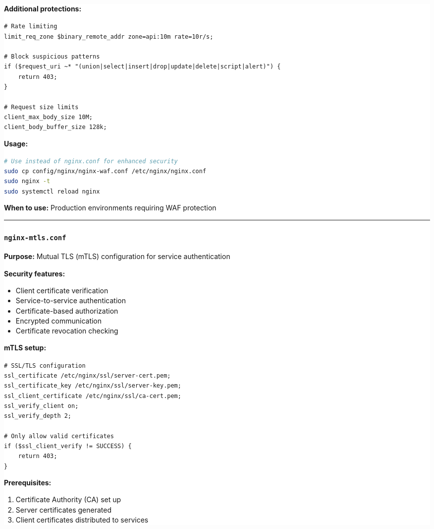 **Additional protections:**
```nginx
# Rate limiting
limit_req_zone $binary_remote_addr zone=api:10m rate=10r/s;

# Block suspicious patterns
if ($request_uri ~* "(union|select|insert|drop|update|delete|script|alert)") {
    return 403;
}

# Request size limits
client_max_body_size 10M;
client_body_buffer_size 128k;
```

**Usage:**
```bash
# Use instead of nginx.conf for enhanced security
sudo cp config/nginx/nginx-waf.conf /etc/nginx/nginx.conf
sudo nginx -t
sudo systemctl reload nginx
```

**When to use:** Production environments requiring WAF protection

---

### `nginx-mtls.conf`
**Purpose:** Mutual TLS (mTLS) configuration for service authentication

**Security features:**
- Client certificate verification
- Service-to-service authentication
- Certificate-based authorization
- Encrypted communication
- Certificate revocation checking

**mTLS setup:**
```nginx
# SSL/TLS configuration
ssl_certificate /etc/nginx/ssl/server-cert.pem;
ssl_certificate_key /etc/nginx/ssl/server-key.pem;
ssl_client_certificate /etc/nginx/ssl/ca-cert.pem;
ssl_verify_client on;
ssl_verify_depth 2;

# Only allow valid certificates
if ($ssl_client_verify != SUCCESS) {
    return 403;
}
```

**Prerequisites:**
1. Certificate Authority (CA) set up
2. Server certificates generated
3. Client certificates distributed to services
